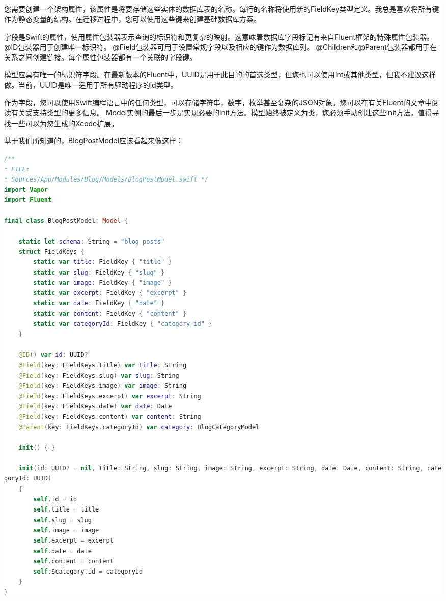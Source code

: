 您需要创建一个架构属性，该属性是将要存储这些实体的数据库表的名称。每行的名称将使用新的FieldKey类型定义。我总是喜欢将所有键作为静态变量的结构。在迁移过程中，您可以使用这些键来创建基础数据库方案。

字段是Swift的属性，使用属性包装器表示查询的标识符和更复杂的映射。这意味着数据库字段标记有来自Fluent框架的特殊属性包装器。 @ID包装器用于创建唯一标识符。 @Field包装器可用于设置常规字段以及相应的键作为数据库列。 @Children和@Parent包装器都用于在关系之间创建链接。每个属性包装器都有一个关联的字段键。

模型应具有唯一的标识符字段。在最新版本的Fluent中，UUID是用于此目的的首选类型，但您也可以使用Int或其他类型，但我不建议这样做。当前，UUID是唯一适用于所有驱动程序的id类型。

作为字段，您可以使用Swift编程语言中的任何类型，可以存储字符串，数字，枚举甚至复杂的JSON对象。您可以在有关Fluent的文章中阅读有关受支持类型的更多信息。 Model实例的最后一步是实现必要的init方法。模型始终被定义为类，您必须手动创建这些init方法，值得寻找一些可以为您生成的Xcode扩展。

基于我们所知道的，BlogPostModel应该看起来像这样：

``` Swift
/**
* FILE:
* Sources/App/Modules/Blog/Models/BlogPostModel.swift */
import Vapor 
import Fluent

final class BlogPostModel: Model {

    static let schema: String = "blog_posts"
    struct FieldKeys {
        static var title: FieldKey { "title" }
        static var slug: FieldKey { "slug" }
        static var image: FieldKey { "image" }
        static var excerpt: FieldKey { "excerpt" } 
        static var date: FieldKey { "date" }
        static var content: FieldKey { "content" } 
        static var categoryId: FieldKey { "category_id" }
    }

    @ID() var id: UUID?
    @Field(key: FieldKeys.title) var title: String
    @Field(key: FieldKeys.slug) var slug: String
    @Field(key: FieldKeys.image) var image: String
    @Field(key: FieldKeys.excerpt) var excerpt: String
    @Field(key: FieldKeys.date) var date: Date
    @Field(key: FieldKeys.content) var content: String
    @Parent(key: FieldKeys.categoryId) var category: BlogCategoryModel

    init() { }
    
    init(id: UUID? = nil, title: String, slug: String, image: String, excerpt: String, date: Date, content: String, categoryId: UUID)
    {
        self.id = id
        self.title = title
        self.slug = slug
        self.image = image 
        self.excerpt = excerpt 
        self.date = date
        self.content = content 
        self.$category.id = categoryId
    } 
}
```
